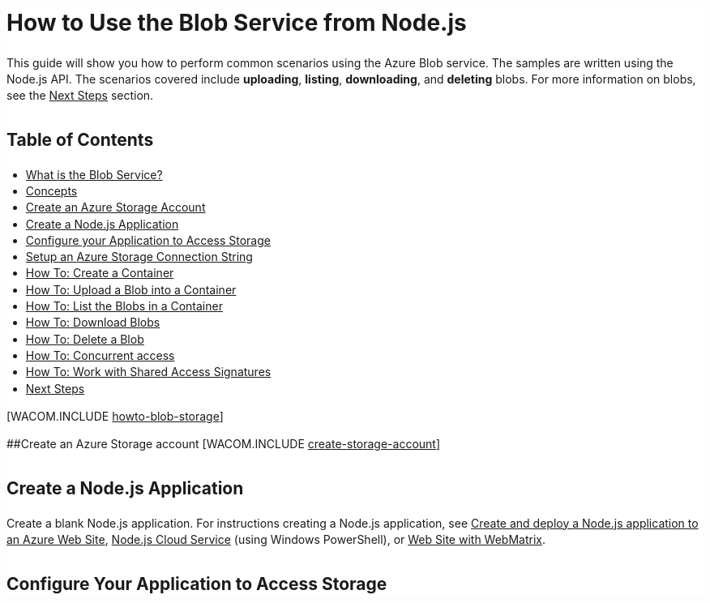 <properties linkid="dev-nodejs-how-to-blob-storage" urlDisplayName="Blob Service" pageTitle="How to use blob storage (Node.js) | Microsoft Azure" metaKeywords="Get started Azure blob, Azure unstructured data, Azure unstructured storage, Azure blob, Azure blob storage, Azure blob Node.js" description="Learn how to use the Azure blob service to upload, download, list, and delete blob content. Samples written in Node.js." metaCanonical="" services="storage" documentationCenter="nodejs" title="How to Use the Blob Service from Node.js" authors="larryfr" solutions="" manager="" editor="" />

<tags ms.service="storage" ms.workload="storage" ms.tgt_pltfrm="na" ms.devlang="nodejs" ms.topic="article" ms.date="09/17/2014" ms.author="larryfr" />





# How to Use the Blob Service from Node.js

This guide will show you how to perform common scenarios using the
Azure Blob service. The samples are written using the
Node.js API. The scenarios covered include **uploading**, **listing**,
**downloading**, and **deleting** blobs. For more information on blobs,
see the [Next Steps][] section.

## Table of Contents

* [What is the Blob Service?][]    
* [Concepts][]    
* [Create an Azure Storage Account][]    
* [Create a Node.js Application][]  
* [Configure your Application to Access Storage][]     
* [Setup an Azure Storage Connection String][]  
* [How To: Create a Container][]  
* [How To: Upload a Blob into a Container][]  
* [How To: List the Blobs in a Container][]  
* [How To: Download Blobs][]  
* [How To: Delete a Blob][]  
* [How To: Concurrent access][]     
* [How To: Work with Shared Access Signatures][]     
* [Next Steps][]

[WACOM.INCLUDE [howto-blob-storage](../includes/howto-blob-storage.md)]

##<a name="create-account"></a>Create an Azure Storage account
[WACOM.INCLUDE [create-storage-account](../includes/create-storage-account.md)]

## <a name="create-app"> </a>Create a Node.js Application

Create a blank Node.js application. For instructions creating a Node.js application, see [Create and deploy a Node.js application to an Azure Web Site], [Node.js Cloud Service][Node.js Cloud Service] (using Windows PowerShell), or [Web Site with WebMatrix].

## <a name="configure-access"> </a>Configure Your Application to Access Storage


  [Azure Storage SDK for Node]: https://github.com/Azure/azure-storage-node
  [Next Steps]: #next-steps
  [What is the Blob Service?]: #what-is
  [Concepts]: #concepts
  [Create an Azure Storage Account]: #create-account
  [Create a Node.js Application]: #create-app
  [Configure your Application to Access Storage]: #configure-access
  [Setup an Azure Storage Connection String]: #setup-connection-string
  [How To: Create a Container]: #create-container
  [How To: Upload a Blob into a Container]: #upload-blob
  [How To: List the Blobs in a Container]: #list-blob
  [How To: Download Blobs]: #download-blobs
  [How To: Delete a Blob]: #delete-blobs
  [How To: Concurrent access]: #concurrent-access
  [How To: Work with Shared Access Signatures]: #sas
[Create and deploy a Node.js application to an Azure Web Site]: /en-us/develop/nodejs/tutorials/create-a-website-(mac)/
  [Node.js Cloud Service with Storage]: /en-us/documentation/articles/storage-nodejs-use-table-storage-cloud-service-app/
  [Node.js Web Application with Storage]: /en-us/documentation/articles/storage-nodejs-use-table-storage-web-site/
 [Web Site with WebMatrix]: /en-us/documentation/articles/web-sites-nodejs-use-webmatrix/
  [using the REST API]: http://msdn.microsoft.com/en-us/library/windowsazure/hh264518.aspx
  [Azure Management Portal]: http://manage.windowsazure.com
  [Node.js Cloud Service]: /en-us/documentation/articles/cloud-services-nodejs-develop-deploy-app/
  [Storing and Accessing Data in Azure]: http://msdn.microsoft.com/en-us/library/windowsazure/gg433040.aspx
  [Azure Storage Team Blog]: http://blogs.msdn.com/b/windowsazurestorage/